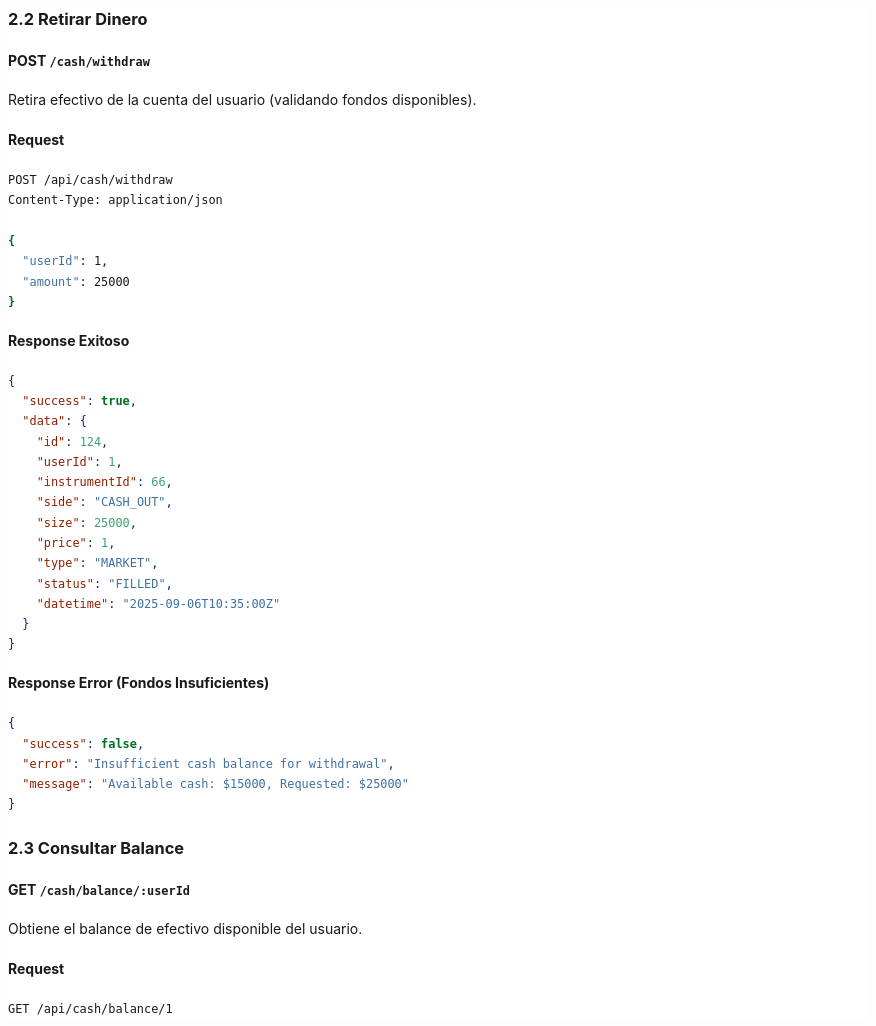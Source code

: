 ### 2.2 Retirar Dinero

#### POST `/cash/withdraw`

Retira efectivo de la cuenta del usuario (validando fondos disponibles).

#### Request
```bash
POST /api/cash/withdraw
Content-Type: application/json

{
  "userId": 1,
  "amount": 25000
}
```

#### Response Exitoso
```json
{
  "success": true,
  "data": {
    "id": 124,
    "userId": 1,
    "instrumentId": 66,
    "side": "CASH_OUT",
    "size": 25000,
    "price": 1,
    "type": "MARKET",
    "status": "FILLED",
    "datetime": "2025-09-06T10:35:00Z"
  }
}
```

#### Response Error (Fondos Insuficientes)
```json
{
  "success": false,
  "error": "Insufficient cash balance for withdrawal",
  "message": "Available cash: $15000, Requested: $25000"
}
```

### 2.3 Consultar Balance

#### GET `/cash/balance/:userId`

Obtiene el balance de efectivo disponible del usuario.

#### Request
```bash
GET /api/cash/balance/1
```
